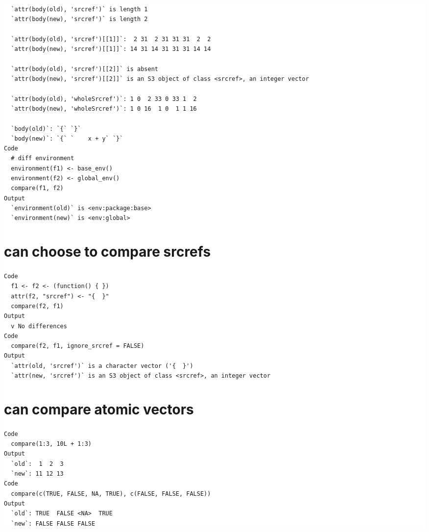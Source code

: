       `attr(body(old), 'srcref')` is length 1
      `attr(body(new), 'srcref')` is length 2
      
      `attr(body(old), 'srcref')[[1]]`:  2 31  2 31 31 31  2  2
      `attr(body(new), 'srcref')[[1]]`: 14 31 14 31 31 31 14 14
      
      `attr(body(old), 'srcref')[[2]]` is absent
      `attr(body(new), 'srcref')[[2]]` is an S3 object of class <srcref>, an integer vector
      
      `attr(body(old), 'wholeSrcref')`: 1 0  2 33 0 33 1  2
      `attr(body(new), 'wholeSrcref')`: 1 0 16  1 0  1 1 16
      
      `body(old)`: `{` `}`            
      `body(new)`: `{` `    x + y` `}`
    Code
      # diff environment
      environment(f1) <- base_env()
      environment(f2) <- global_env()
      compare(f1, f2)
    Output
      `environment(old)` is <env:package:base>
      `environment(new)` is <env:global>

# can choose to compare srcrefs

    Code
      f1 <- f2 <- (function() { })
      attr(f2, "srcref") <- "{  }"
      compare(f2, f1)
    Output
      v No differences
    Code
      compare(f2, f1, ignore_srcref = FALSE)
    Output
      `attr(old, 'srcref')` is a character vector ('{  }')
      `attr(new, 'srcref')` is an S3 object of class <srcref>, an integer vector

# can compare atomic vectors

    Code
      compare(1:3, 10L + 1:3)
    Output
      `old`:  1  2  3
      `new`: 11 12 13
    Code
      compare(c(TRUE, FALSE, NA, TRUE), c(FALSE, FALSE, FALSE))
    Output
      `old`: TRUE  FALSE <NA>  TRUE
      `new`: FALSE FALSE FALSE     
